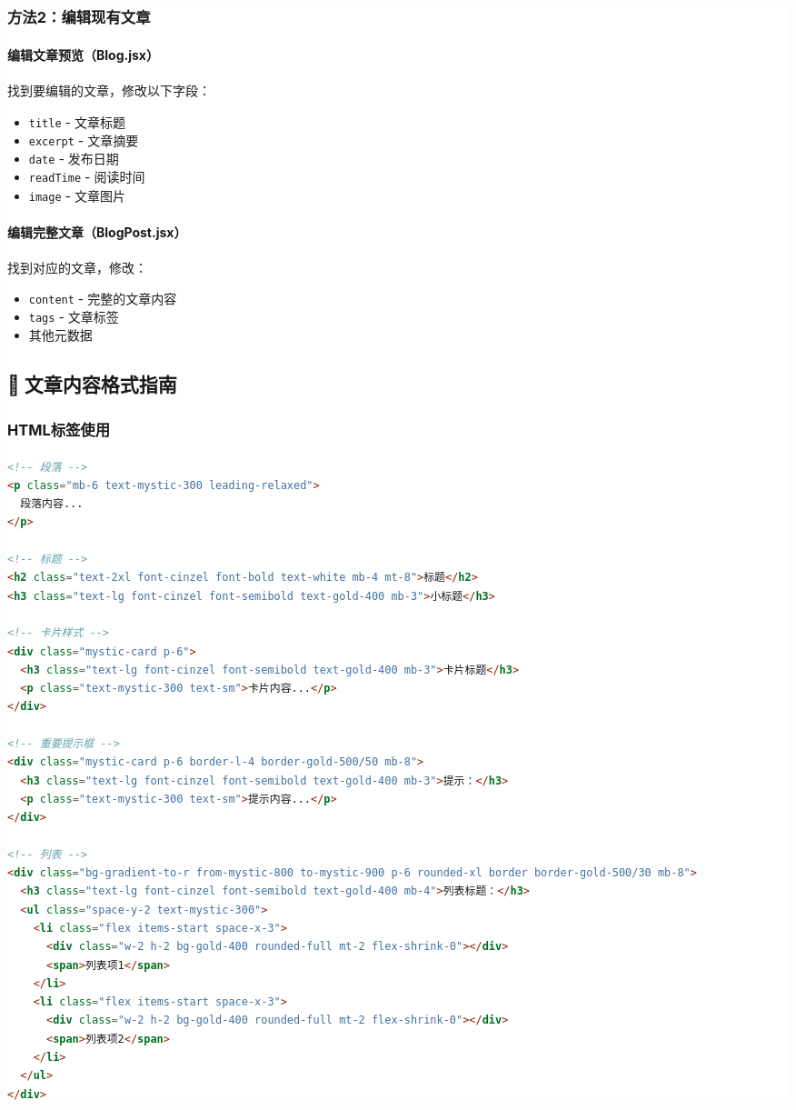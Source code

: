 ### 方法2：编辑现有文章

#### 编辑文章预览（Blog.jsx）
找到要编辑的文章，修改以下字段：
- `title` - 文章标题
- `excerpt` - 文章摘要
- `date` - 发布日期
- `readTime` - 阅读时间
- `image` - 文章图片

#### 编辑完整文章（BlogPost.jsx）
找到对应的文章，修改：
- `content` - 完整的文章内容
- `tags` - 文章标签
- 其他元数据

## 🎨 文章内容格式指南

### HTML标签使用
```html
<!-- 段落 -->
<p class="mb-6 text-mystic-300 leading-relaxed">
  段落内容...
</p>

<!-- 标题 -->
<h2 class="text-2xl font-cinzel font-bold text-white mb-4 mt-8">标题</h2>
<h3 class="text-lg font-cinzel font-semibold text-gold-400 mb-3">小标题</h3>

<!-- 卡片样式 -->
<div class="mystic-card p-6">
  <h3 class="text-lg font-cinzel font-semibold text-gold-400 mb-3">卡片标题</h3>
  <p class="text-mystic-300 text-sm">卡片内容...</p>
</div>

<!-- 重要提示框 -->
<div class="mystic-card p-6 border-l-4 border-gold-500/50 mb-8">
  <h3 class="text-lg font-cinzel font-semibold text-gold-400 mb-3">提示：</h3>
  <p class="text-mystic-300 text-sm">提示内容...</p>
</div>

<!-- 列表 -->
<div class="bg-gradient-to-r from-mystic-800 to-mystic-900 p-6 rounded-xl border border-gold-500/30 mb-8">
  <h3 class="text-lg font-cinzel font-semibold text-gold-400 mb-4">列表标题：</h3>
  <ul class="space-y-2 text-mystic-300">
    <li class="flex items-start space-x-3">
      <div class="w-2 h-2 bg-gold-400 rounded-full mt-2 flex-shrink-0"></div>
      <span>列表项1</span>
    </li>
    <li class="flex items-start space-x-3">
      <div class="w-2 h-2 bg-gold-400 rounded-full mt-2 flex-shrink-0"></div>
      <span>列表项2</span>
    </li>
  </ul>
</div>
```
